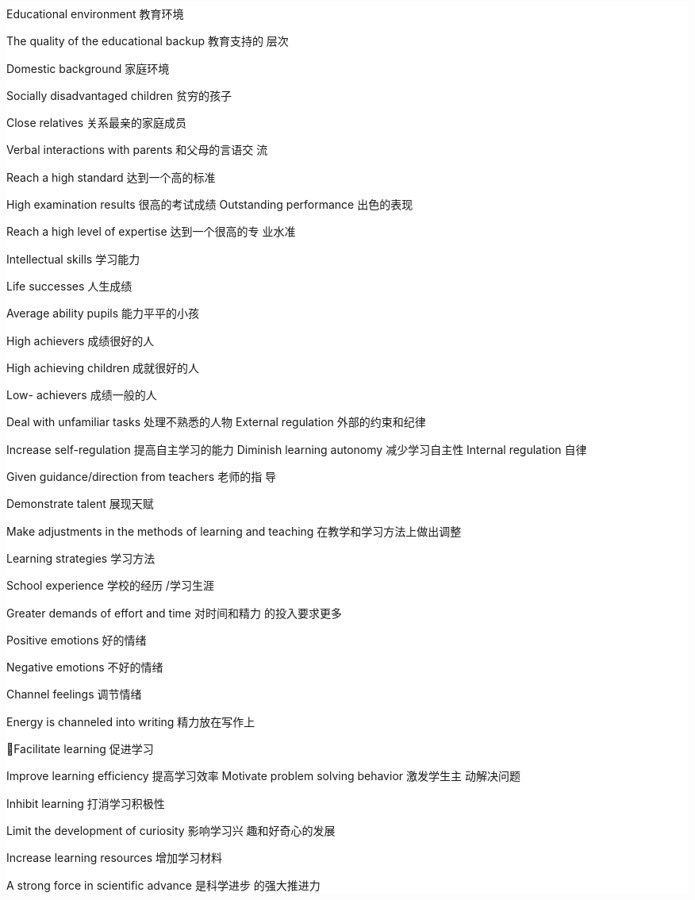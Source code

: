 Educational environment 教育环境

The quality of the educational backup 教育支持的 层次

Domestic background 家庭环境

Socially disadvantaged children 贫穷的孩子

Close relatives 关系最亲的家庭成员

Verbal interactions with parents 和父母的言语交 流

Reach a high standard 达到一个高的标准

High examination results 很高的考试成绩 Outstanding performance 出色的表现

Reach a high level of expertise 达到一个很高的专 业水准

Intellectual skills 学习能力

Life successes 人生成绩

Average ability pupils 能力平平的小孩

High achievers 成绩很好的人

High achieving children 成就很好的人

Low- achievers 成绩一般的人

Deal with unfamiliar tasks 处理不熟悉的人物 External regulation 外部的约束和纪律

Increase self-regulation 提高自主学习的能力 Diminish learning autonomy 减少学习自主性 Internal regulation 自律

Given guidance/direction from teachers 老师的指 导

Demonstrate talent 展现天赋

Make adjustments in the methods of learning and teaching 在教学和学习方法上做出调整

Learning strategies 学习方法

School experience 学校的经历 /学习生涯

Greater demands of effort and time 对时间和精力 的投入要求更多

Positive emotions 好的情绪

Negative emotions 不好的情绪

Channel feelings 调节情绪

Energy is channeled into writing 精力放在写作上

Facilitate learning 促进学习

Improve learning efficiency 提高学习效率 Motivate problem solving behavior 激发学生主 动解决问题

Inhibit learning 打消学习积极性

Limit the development of curiosity 影响学习兴 趣和好奇心的发展

Increase learning resources 增加学习材料

A strong force in scientific advance 是科学进步 的强大推进力
